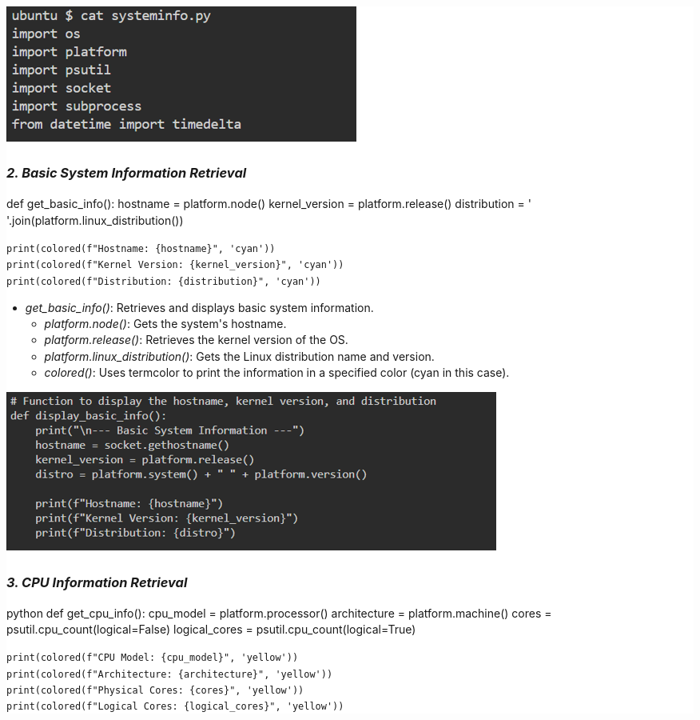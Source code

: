 ![alt text](IMAGES/sys1.PNG)

### *2. Basic System Information Retrieval*

def get_basic_info():
    hostname = platform.node()
    kernel_version = platform.release()
    distribution = ' '.join(platform.linux_distribution())
    
    print(colored(f"Hostname: {hostname}", 'cyan'))
    print(colored(f"Kernel Version: {kernel_version}", 'cyan'))
    print(colored(f"Distribution: {distribution}", 'cyan'))


- *get_basic_info()*: Retrieves and displays basic system information.
  - *platform.node()*: Gets the system's hostname.
  - *platform.release()*: Retrieves the kernel version of the OS.
  - *platform.linux_distribution()*: Gets the Linux distribution name and version.
  - *colored()*: Uses termcolor to print the information in a specified color (cyan in this case).

![alt text](IMAGES/sys2.PNG)

### *3. CPU Information Retrieval*

python
def get_cpu_info():
    cpu_model = platform.processor()
    architecture = platform.machine()
    cores = psutil.cpu_count(logical=False)
    logical_cores = psutil.cpu_count(logical=True)
    
    print(colored(f"CPU Model: {cpu_model}", 'yellow'))
    print(colored(f"Architecture: {architecture}", 'yellow'))
    print(colored(f"Physical Cores: {cores}", 'yellow'))
    print(colored(f"Logical Cores: {logical_cores}", 'yellow'))
    